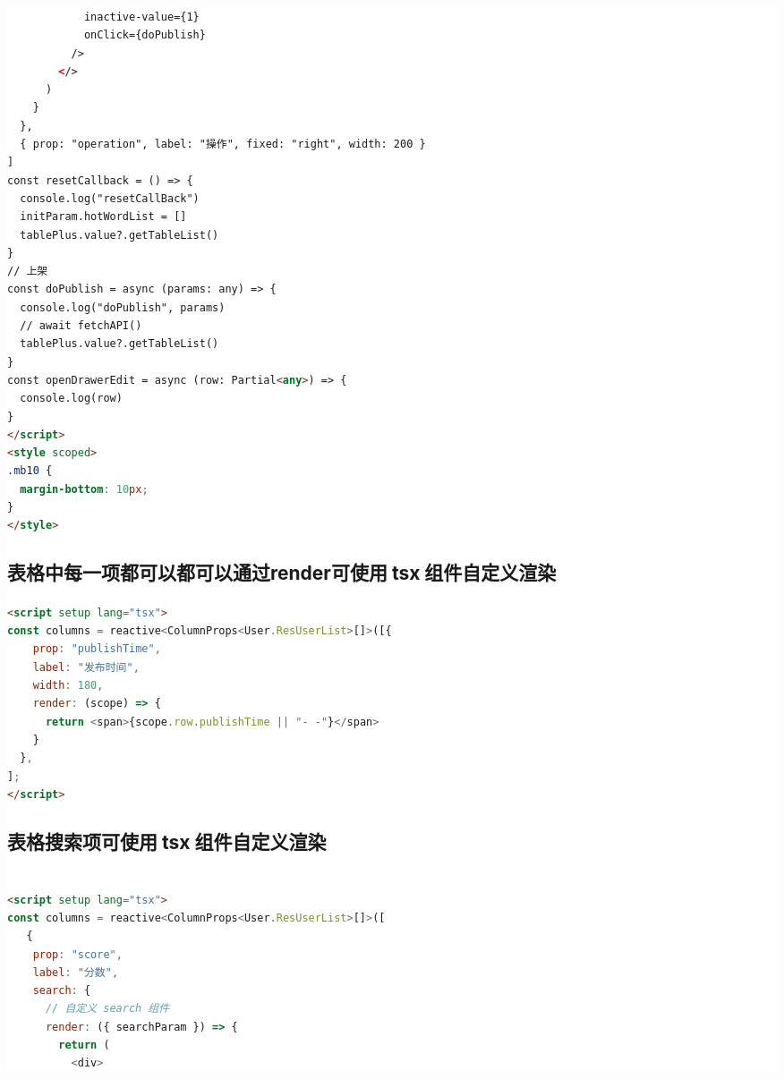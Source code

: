 ```html
            inactive-value={1}
            onClick={doPublish}
          />
        </>
      )
    }
  },
  { prop: "operation", label: "操作", fixed: "right", width: 200 }
]
const resetCallback = () => {
  console.log("resetCallBack")
  initParam.hotWordList = []
  tablePlus.value?.getTableList()
}
// 上架
const doPublish = async (params: any) => {
  console.log("doPublish", params)
  // await fetchAPI()
  tablePlus.value?.getTableList()
}
const openDrawerEdit = async (row: Partial<any>) => {
  console.log(row)
}
</script>
<style scoped>
.mb10 {
  margin-bottom: 10px;
}
</style>

```




## 表格中每一项都可以都可以通过render可使用 tsx 组件自定义渲染
```html
<script setup lang="tsx">
const columns = reactive<ColumnProps<User.ResUserList>[]>([{
    prop: "publishTime",
    label: "发布时间",
    width: 180,
    render: (scope) => {
      return <span>{scope.row.publishTime || "- -"}</span>
    }
  },
];
</script>
```


## 表格搜索项可使用 tsx 组件自定义渲染
```html

<script setup lang="tsx">
const columns = reactive<ColumnProps<User.ResUserList>[]>([
   {
    prop: "score",
    label: "分数",
    search: {
      // 自定义 search 组件
      render: ({ searchParam }) => {
        return (
          <div>
```